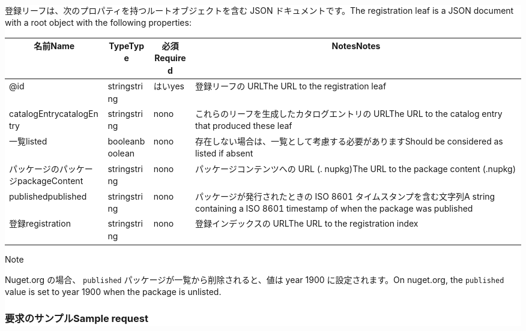 <span data-ttu-id="1a518-468">登録リーフは、次のプロパティを持つルートオブジェクトを含む JSON ドキュメントです。</span><span class="sxs-lookup"><span data-stu-id="1a518-468">The registration leaf is a JSON document with a root object with the following properties:</span></span>

<span data-ttu-id="1a518-469">名前</span><span class="sxs-lookup"><span data-stu-id="1a518-469">Name</span></span>           | <span data-ttu-id="1a518-470">Type</span><span class="sxs-lookup"><span data-stu-id="1a518-470">Type</span></span>    | <span data-ttu-id="1a518-471">必須</span><span class="sxs-lookup"><span data-stu-id="1a518-471">Required</span></span> | <span data-ttu-id="1a518-472">Notes</span><span class="sxs-lookup"><span data-stu-id="1a518-472">Notes</span></span>
-------------- | ------- | -------- | -----
@id            | <span data-ttu-id="1a518-473">string</span><span class="sxs-lookup"><span data-stu-id="1a518-473">string</span></span>  | <span data-ttu-id="1a518-474">はい</span><span class="sxs-lookup"><span data-stu-id="1a518-474">yes</span></span>      | <span data-ttu-id="1a518-475">登録リーフの URL</span><span class="sxs-lookup"><span data-stu-id="1a518-475">The URL to the registration leaf</span></span>
<span data-ttu-id="1a518-476">catalogEntry</span><span class="sxs-lookup"><span data-stu-id="1a518-476">catalogEntry</span></span>   | <span data-ttu-id="1a518-477">string</span><span class="sxs-lookup"><span data-stu-id="1a518-477">string</span></span>  | <span data-ttu-id="1a518-478">no</span><span class="sxs-lookup"><span data-stu-id="1a518-478">no</span></span>       | <span data-ttu-id="1a518-479">これらのリーフを生成したカタログエントリの URL</span><span class="sxs-lookup"><span data-stu-id="1a518-479">The URL to the catalog entry that produced these leaf</span></span>
<span data-ttu-id="1a518-480">一覧</span><span class="sxs-lookup"><span data-stu-id="1a518-480">listed</span></span>         | <span data-ttu-id="1a518-481">boolean</span><span class="sxs-lookup"><span data-stu-id="1a518-481">boolean</span></span> | <span data-ttu-id="1a518-482">no</span><span class="sxs-lookup"><span data-stu-id="1a518-482">no</span></span>       | <span data-ttu-id="1a518-483">存在しない場合は、一覧として考慮する必要があります</span><span class="sxs-lookup"><span data-stu-id="1a518-483">Should be considered as listed if absent</span></span>
<span data-ttu-id="1a518-484">パッケージのパッケージ</span><span class="sxs-lookup"><span data-stu-id="1a518-484">packageContent</span></span> | <span data-ttu-id="1a518-485">string</span><span class="sxs-lookup"><span data-stu-id="1a518-485">string</span></span>  | <span data-ttu-id="1a518-486">no</span><span class="sxs-lookup"><span data-stu-id="1a518-486">no</span></span>       | <span data-ttu-id="1a518-487">パッケージコンテンツへの URL (. nupkg)</span><span class="sxs-lookup"><span data-stu-id="1a518-487">The URL to the package content (.nupkg)</span></span>
<span data-ttu-id="1a518-488">published</span><span class="sxs-lookup"><span data-stu-id="1a518-488">published</span></span>      | <span data-ttu-id="1a518-489">string</span><span class="sxs-lookup"><span data-stu-id="1a518-489">string</span></span>  | <span data-ttu-id="1a518-490">no</span><span class="sxs-lookup"><span data-stu-id="1a518-490">no</span></span>       | <span data-ttu-id="1a518-491">パッケージが発行されたときの ISO 8601 タイムスタンプを含む文字列</span><span class="sxs-lookup"><span data-stu-id="1a518-491">A string containing a ISO 8601 timestamp of when the package was published</span></span>
<span data-ttu-id="1a518-492">登録</span><span class="sxs-lookup"><span data-stu-id="1a518-492">registration</span></span>   | <span data-ttu-id="1a518-493">string</span><span class="sxs-lookup"><span data-stu-id="1a518-493">string</span></span>  | <span data-ttu-id="1a518-494">no</span><span class="sxs-lookup"><span data-stu-id="1a518-494">no</span></span>       | <span data-ttu-id="1a518-495">登録インデックスの URL</span><span class="sxs-lookup"><span data-stu-id="1a518-495">The URL to the registration index</span></span>

> [!Note]
> <span data-ttu-id="1a518-496">Nuget.org の場合、 `published` パッケージが一覧から削除されると、値は year 1900 に設定されます。</span><span class="sxs-lookup"><span data-stu-id="1a518-496">On nuget.org, the `published` value is set to year 1900 when the package is unlisted.</span></span>

### <a name="sample-request"></a><span data-ttu-id="1a518-497">要求のサンプル</span><span class="sxs-lookup"><span data-stu-id="1a518-497">Sample request</span></span>
